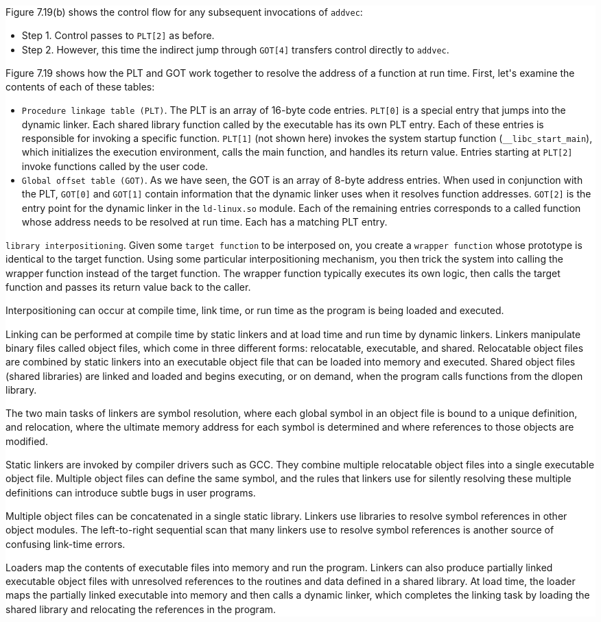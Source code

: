Figure 7.19(b) shows the control flow for any subsequent invocations of `addvec`:

- Step 1. Control passes to `PLT[2]` as before.
- Step 2. However, this time the indirect jump through `GOT[4]` transfers control directly to `addvec`.

Figure 7.19 shows how the PLT and GOT work together to resolve the address of a function at run time. First, let's examine the contents of each of these tables:

- `Procedure linkage table (PLT)`. The PLT is an array of 16-byte code entries. `PLT[0]` is a special entry that jumps into the dynamic linker. Each shared library function called by the executable has its own PLT entry. Each of these entries is responsible for invoking a specific function. `PLT[1]` (not shown here) invokes the system startup function (`__libc_start_main`), which initializes the execution environment, calls the main function, and handles its return value. Entries starting at `PLT[2]` invoke functions called by the user code. 
- `Global offset table (GOT)`. As we have seen, the GOT is an array of 8-byte address entries. When used in conjunction with the PLT, `GOT[0]` and `GOT[1]` contain information that the dynamic linker uses when it resolves function addresses. `GOT[2]` is the entry point for the dynamic linker in the `ld-linux.so` module. Each of the remaining entries corresponds to a called function whose address needs to be resolved at run time. Each has a matching PLT entry.

`library interpositioning`. Given some `target function` to be interposed on, you create a `wrapper function` whose prototype is identical to the target function. Using some particular interpositioning mechanism, you then trick the system into calling the wrapper function instead of the target function. The wrapper function typically executes its own logic, then calls the target function and passes its return value back to the caller.

Interpositioning can occur at compile time, link time, or run time as the program is being loaded and executed.

Linking can be performed at compile time by static linkers and at load time and run time by dynamic linkers. Linkers manipulate binary files called object files, which come in three different forms: relocatable, executable, and shared. Relocatable object files are combined by static linkers into an executable object file that can be loaded into memory and executed. Shared object files (shared libraries) are linked and loaded and begins executing, or on demand, when the program calls functions from the dlopen library.

The two main tasks of linkers are symbol resolution, where each global symbol in an object file is bound to a unique definition, and relocation, where the ultimate memory address for each symbol is determined and where references to those objects are modified.

Static linkers are invoked by compiler drivers such as GCC. They combine multiple relocatable object files into a single executable object file. Multiple object files can define the same symbol, and the rules that linkers use for silently resolving these multiple definitions can introduce subtle bugs in user programs.

Multiple object files can be concatenated in a single static library. Linkers use libraries to resolve symbol references in other object modules. The left-to-right sequential scan that many linkers use to resolve symbol references is another source of confusing link-time errors.

Loaders map the contents of executable files into memory and run the program. Linkers can also produce partially linked executable object files with unresolved references to the routines and data defined in a shared library. At load time, the loader maps the partially linked executable into memory and then calls a dynamic linker, which completes the linking task by loading the shared library and relocating the references in the program.
